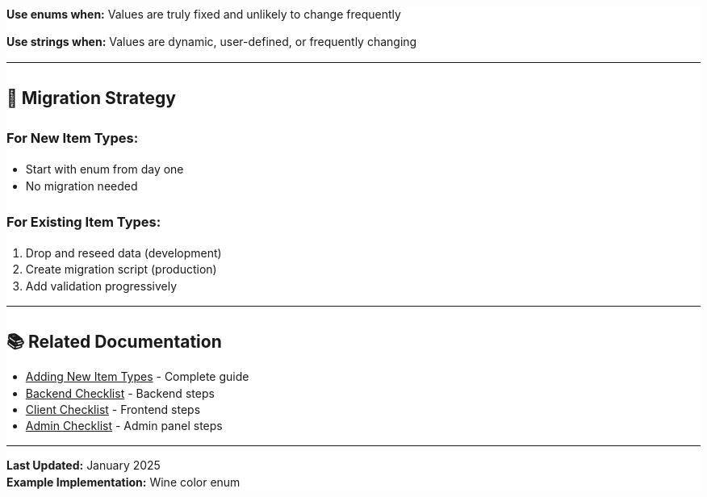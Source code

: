 **Use enums when:** Values are truly fixed and unlikely to change frequently

**Use strings when:** Values are dynamic, user-defined, or frequently changing

---

## 🔄 Migration Strategy

### **For New Item Types:**
- Start with enum from day one
- No migration needed

### **For Existing Item Types:**
1. Drop and reseed data (development)
2. Create migration script (production)
3. Add validation progressively

---

## 📚 Related Documentation

- [Adding New Item Types](adding-new-item-types.md) - Complete guide
- [Backend Checklist](backend-checklist.md) - Backend steps
- [Client Checklist](client-checklist.md) - Frontend steps
- [Admin Checklist](admin-checklist.md) - Admin panel steps

---

**Last Updated:** January 2025  
**Example Implementation:** Wine color enum

